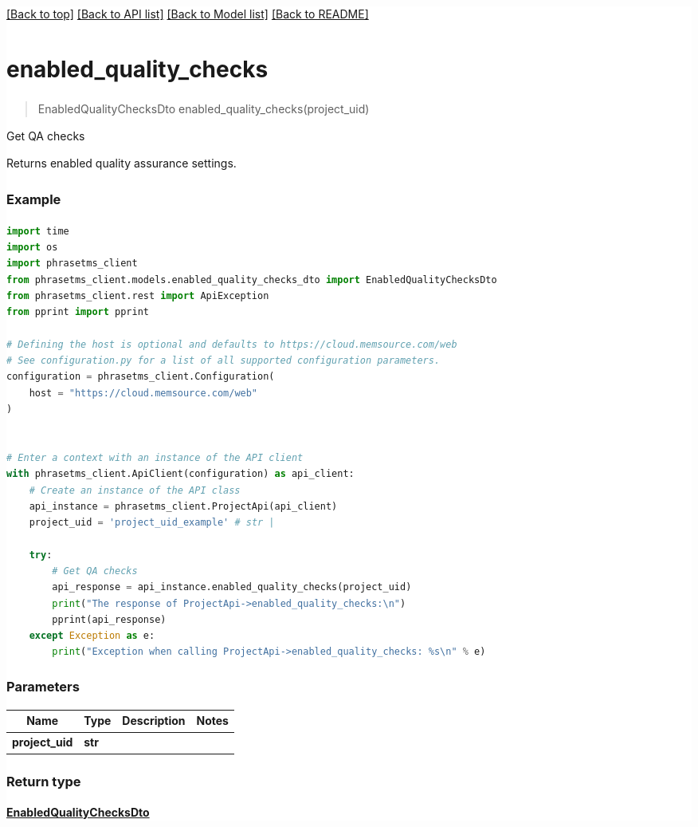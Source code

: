 [[Back to top]](#) [[Back to API list]](../README.md#documentation-for-api-endpoints) [[Back to Model list]](../README.md#documentation-for-models) [[Back to README]](../README.md)

# **enabled_quality_checks**
> EnabledQualityChecksDto enabled_quality_checks(project_uid)

Get QA checks

Returns enabled quality assurance settings.

### Example

```python
import time
import os
import phrasetms_client
from phrasetms_client.models.enabled_quality_checks_dto import EnabledQualityChecksDto
from phrasetms_client.rest import ApiException
from pprint import pprint

# Defining the host is optional and defaults to https://cloud.memsource.com/web
# See configuration.py for a list of all supported configuration parameters.
configuration = phrasetms_client.Configuration(
    host = "https://cloud.memsource.com/web"
)


# Enter a context with an instance of the API client
with phrasetms_client.ApiClient(configuration) as api_client:
    # Create an instance of the API class
    api_instance = phrasetms_client.ProjectApi(api_client)
    project_uid = 'project_uid_example' # str | 

    try:
        # Get QA checks
        api_response = api_instance.enabled_quality_checks(project_uid)
        print("The response of ProjectApi->enabled_quality_checks:\n")
        pprint(api_response)
    except Exception as e:
        print("Exception when calling ProjectApi->enabled_quality_checks: %s\n" % e)
```


### Parameters

Name | Type | Description  | Notes
------------- | ------------- | ------------- | -------------
 **project_uid** | **str**|  | 

### Return type

[**EnabledQualityChecksDto**](EnabledQualityChecksDto.md)
